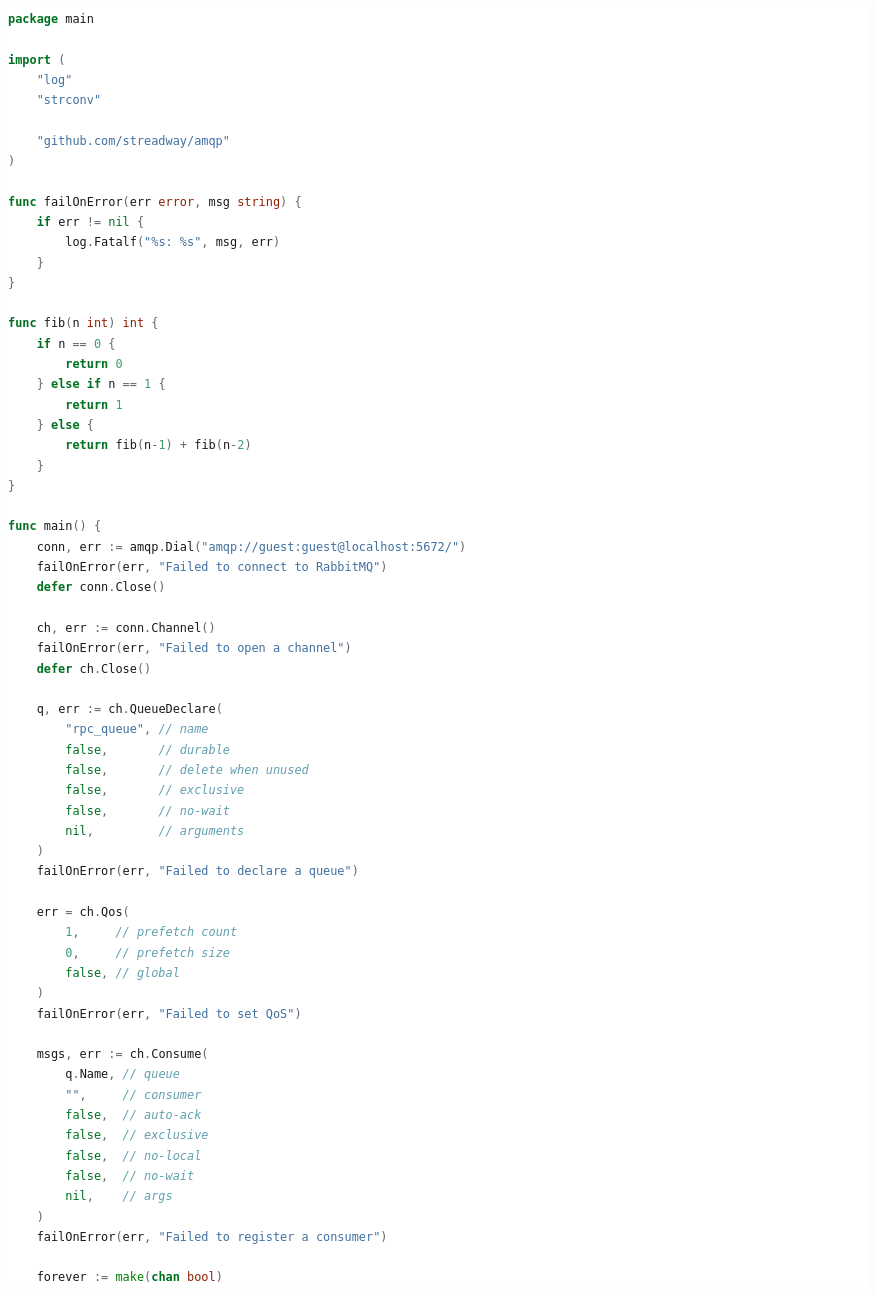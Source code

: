 ```go
package main

import (
	"log"
	"strconv"

	"github.com/streadway/amqp"
)

func failOnError(err error, msg string) {
	if err != nil {
		log.Fatalf("%s: %s", msg, err)
	}
}

func fib(n int) int {
	if n == 0 {
		return 0
	} else if n == 1 {
		return 1
	} else {
		return fib(n-1) + fib(n-2)
	}
}

func main() {
	conn, err := amqp.Dial("amqp://guest:guest@localhost:5672/")
	failOnError(err, "Failed to connect to RabbitMQ")
	defer conn.Close()

	ch, err := conn.Channel()
	failOnError(err, "Failed to open a channel")
	defer ch.Close()

	q, err := ch.QueueDeclare(
		"rpc_queue", // name
		false,       // durable
		false,       // delete when unused
		false,       // exclusive
		false,       // no-wait
		nil,         // arguments
	)
	failOnError(err, "Failed to declare a queue")

	err = ch.Qos(
		1,     // prefetch count
		0,     // prefetch size
		false, // global
	)
	failOnError(err, "Failed to set QoS")

	msgs, err := ch.Consume(
		q.Name, // queue
		"",     // consumer
		false,  // auto-ack
		false,  // exclusive
		false,  // no-local
		false,  // no-wait
		nil,    // args
	)
	failOnError(err, "Failed to register a consumer")

	forever := make(chan bool)
```